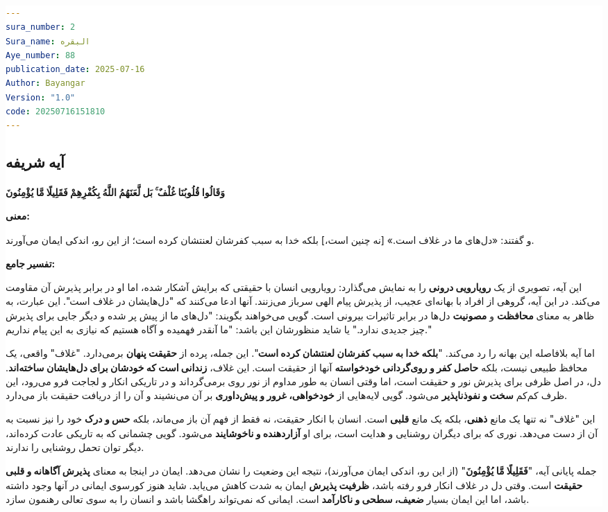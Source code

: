 ```yaml
---
sura_number: 2
Sura_name: البقره
Aye_number: 88
publication_date: 2025-07-16
Author: Bayangar
Version: "1.0"
code: 20250716151810
---
```


## آیه شریفه

**وَقَالُوا قُلُوبُنَا غُلْفٌ ۚ بَل لَّعَنَهُمُ اللَّهُ بِكُفْرِهِمْ فَقَلِيلًا مَّا يُؤْمِنُونَ**

**معنی:**

و گفتند: «دل‌های ما در غلاف است.» \[نه چنین است،\] بلکه خدا به سبب کفرشان
لعنتشان کرده است؛ از این رو، اندکی ایمان می‌آورند.

**تفسیر جامع:**

این آیه، تصویری از یک **رویارویی درونی** را به نمایش می‌گذارد: رویارویی
انسان با حقیقتی که برایش آشکار شده، اما او در برابر پذیرش آن مقاومت
می‌کند. در این آیه، گروهی از افراد با بهانه‌ای عجیب، از پذیرش پیام الهی
سرباز می‌زنند. آنها ادعا می‌کنند که "دل‌هایشان در غلاف است". این عبارت، به
ظاهر به معنای **محافظت** و **مصونیت** دل‌ها در برابر تاثیرات بیرونی است.
گویی می‌خواهند بگویند: "دل‌های ما از پیش پر شده و دیگر جایی برای پذیرش چیز
جدیدی ندارد." یا شاید منظورشان این باشد: "ما آنقدر فهمیده و آگاه هستیم
که نیازی به این پیام نداریم."

اما آیه بلافاصله این بهانه را رد می‌کند. "**بلکه خدا به سبب کفرشان
لعنتشان کرده است**". این جمله، پرده از **حقیقت پنهان** برمی‌دارد. "غلاف"
واقعی، یک محافظ طبیعی نیست، بلکه **حاصل کفر و روی‌گردانی خودخواسته** آنها
از حقیقت است. این غلاف، **زندانی است که خودشان برای دل‌هایشان ساخته‌اند**.
دل، در اصل ظرفی برای پذیرش نور و حقیقت است، اما وقتی انسان به طور مداوم
از نور روی برمی‌گرداند و در تاریکی انکار و لجاجت فرو می‌رود، این ظرف کم‌کم
**سخت و نفوذناپذیر** می‌شود. گویی لایه‌هایی از **خودخواهی، غرور و
پیش‌داوری** بر آن می‌نشیند و آن را از دریافت حقیقت باز می‌دارد.

این "غلاف" نه تنها یک مانع **ذهنی**، بلکه یک مانع **قلبی** است. انسان با
انکار حقیقت، نه فقط از فهم آن باز می‌ماند، بلکه **حس و درک** خود را نیز
نسبت به آن از دست می‌دهد. نوری که برای دیگران روشنایی و هدایت است، برای
او **آزاردهنده و ناخوشایند** می‌شود. گویی چشمانی که به تاریکی عادت
کرده‌اند، دیگر توان تحمل روشنایی را ندارند.

جمله پایانی آیه، "**فَقَلِيلًا مَّا يُؤْمِنُونَ**" (از این رو، اندکی ایمان
می‌آورند)، نتیجه این وضعیت را نشان می‌دهد. ایمان در اینجا به معنای **پذیرش
آگاهانه و قلبی حقیقت** است. وقتی دل در غلاف انکار فرو رفته باشد، **ظرفیت
پذیرش** ایمان به شدت کاهش می‌یابد. شاید هنوز کورسوی ایمانی در آنها وجود
داشته باشد، اما این ایمان بسیار **ضعیف، سطحی و ناکارآمد** است. ایمانی که
نمی‌تواند راهگشا باشد و انسان را به سوی تعالی رهنمون سازد.
